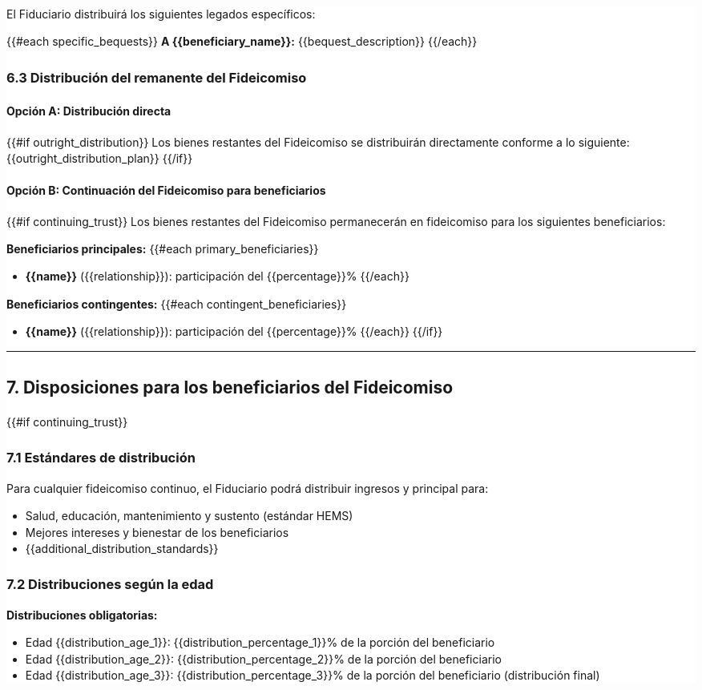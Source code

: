 El Fiduciario distribuirá los siguientes legados específicos:

{{#each specific_bequests}}
**A {{beneficiary_name}}:** {{bequest_description}}
{{/each}}

### 6.3 Distribución del remanente del Fideicomiso

#### Opción A: Distribución directa

{{#if outright_distribution}}
Los bienes restantes del Fideicomiso se distribuirán directamente conforme a lo siguiente:
{{outright_distribution_plan}}
{{/if}}

#### Opción B: Continuación del Fideicomiso para beneficiarios

{{#if continuing_trust}}
Los bienes restantes del Fideicomiso permanecerán en fideicomiso para los siguientes beneficiarios:

**Beneficiarios principales:**
{{#each primary_beneficiaries}}

- **{{name}}** ({{relationship}}): participación del {{percentage}}%
  {{/each}}

**Beneficiarios contingentes:**
{{#each contingent_beneficiaries}}

- **{{name}}** ({{relationship}}): participación del {{percentage}}%
  {{/each}}
  {{/if}}

---

## 7. Disposiciones para los beneficiarios del Fideicomiso

{{#if continuing_trust}}

### 7.1 Estándares de distribución

Para cualquier fideicomiso continuo, el Fiduciario podrá distribuir ingresos y principal para:

- Salud, educación, mantenimiento y sustento (estándar HEMS)
- Mejores intereses y bienestar de los beneficiarios
- {{additional_distribution_standards}}

### 7.2 Distribuciones según la edad

**Distribuciones obligatorias:**

- Edad {{distribution_age_1}}: {{distribution_percentage_1}}% de la porción del beneficiario
- Edad {{distribution_age_2}}: {{distribution_percentage_2}}% de la porción del beneficiario
- Edad {{distribution_age_3}}: {{distribution_percentage_3}}% de la porción del beneficiario (distribución final)
